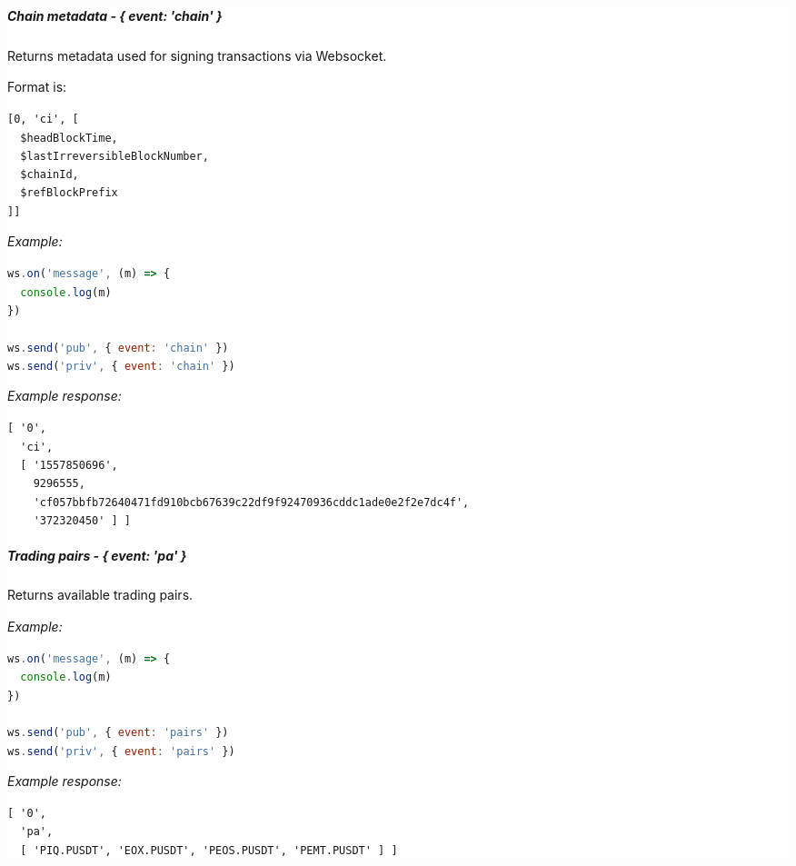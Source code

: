 ##### Chain metadata - { event: 'chain' }

Returns metadata used for signing transactions via Websocket.

Format is:

```
[0, 'ci', [
  $headBlockTime,
  $lastIrreversibleBlockNumber,
  $chainId,
  $refBlockPrefix
]]
```

*Example:*

```js
ws.on('message', (m) => {
  console.log(m)
})

ws.send('pub', { event: 'chain' })
ws.send('priv', { event: 'chain' })
```

*Example response:*

```
[ '0',
  'ci',
  [ '1557850696',
    9296555,
    'cf057bbfb72640471fd910bcb67639c22df9f92470936cddc1ade0e2f2e7dc4f',
    '372320450' ] ]
```

##### Trading pairs - { event: 'pa' }
<a id="trade-pairs" />

Returns available trading pairs.

*Example:*

```js
ws.on('message', (m) => {
  console.log(m)
})

ws.send('pub', { event: 'pairs' })
ws.send('priv', { event: 'pairs' })
```

*Example response:*

```
[ '0',
  'pa',
  [ 'PIQ.PUSDT', 'EOX.PUSDT', 'PEOS.PUSDT', 'PEMT.PUSDT' ] ]
```

